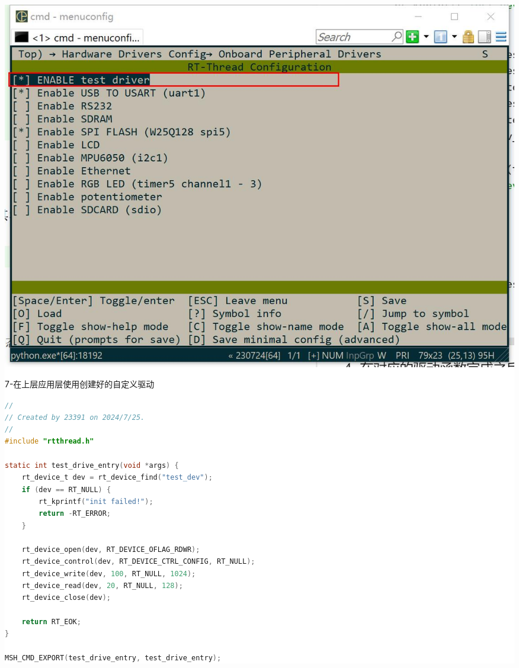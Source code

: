 ![drive.jpg](..%2Fass%2Fday4%2Fdrive.jpg)

7-在上层应用层使用创建好的自定义驱动
```c
//
// Created by 23391 on 2024/7/25.
//
#include "rtthread.h"

static int test_drive_entry(void *args) {
    rt_device_t dev = rt_device_find("test_dev");
    if (dev == RT_NULL) {
        rt_kprintf("init failed!");
        return -RT_ERROR;
    }

    rt_device_open(dev, RT_DEVICE_OFLAG_RDWR);
    rt_device_control(dev, RT_DEVICE_CTRL_CONFIG, RT_NULL);
    rt_device_write(dev, 100, RT_NULL, 1024);
    rt_device_read(dev, 20, RT_NULL, 128);
    rt_device_close(dev);

    return RT_EOK;
}

MSH_CMD_EXPORT(test_drive_entry, test_drive_entry);
```
